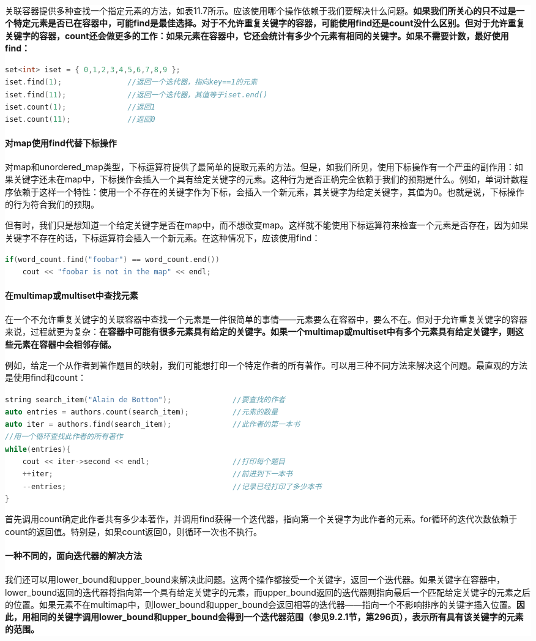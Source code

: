关联容器提供多种查找一个指定元素的方法，如表11.7所示。应该使用哪个操作依赖于我们要解决什么问题。**如果我们所关心的只不过是一个特定元素是否已在容器中，可能find是最佳选择。对于不允许重复关键字的容器，可能使用find还是count没什么区别。但对于允许重复关键字的容器，count还会做更多的工作：如果元素在容器中，它还会统计有多少个元素有相同的关键字。如果不需要计数，最好使用find：**

```c++
set<int> iset = { 0,1,2,3,4,5,6,7,8,9 };
iset.find(1);				//返回一个迭代器，指向key==1的元素
iset.find(11);				//返回一个迭代器，其值等于iset.end()
iset.count(1);				//返回1
iset.count(11);				//返回0
```



#### 对map使用find代替下标操作

对map和unordered_map类型，下标运算符提供了最简单的提取元素的方法。但是，如我们所见，使用下标操作有一个严重的副作用：如果关键字还未在map中，下标操作会插入一个具有给定关键字的元素。这种行为是否正确完全依赖于我们的预期是什么。例如，单词计数程序依赖于这样一个特性：使用一个不存在的关键字作为下标，会插入一个新元素，其关键字为给定关键字，其值为0。也就是说，下标操作的行为符合我们的预期。

但有时，我们只是想知道一个给定关键字是否在map中，而不想改变map。这样就不能使用下标运算符来检查一个元素是否存在，因为如果关键字不存在的话，下标运算符会插入一个新元素。在这种情况下，应该使用find：

```c++
if(word_count.find("foobar") == word_count.end())
	cout << "foobar is not in the map" << endl;
```



#### 在multimap或multiset中查找元素

在一个不允许重复关键字的关联容器中查找一个元素是一件很简单的事情——元素要么在容器中，要么不在。但对于允许重复关键字的容器来说，过程就更为复杂：**在容器中可能有很多元素具有给定的关键字。如果一个multimap或multiset中有多个元素具有给定关键字，则这些元素在容器中会相邻存储。**

例如，给定一个从作者到著作题目的映射，我们可能想打印一个特定作者的所有著作。可以用三种不同方法来解决这个问题。最直观的方法是使用find和count：

```c++
string search_item("Alain de Botton");				//要查找的作者
auto entries = authors.count(search_item);			//元素的数量
auto iter = authors.find(search_item);				//此作者的第一本书
//用一个循环查找此作者的所有著作
while(entries){
    cout << iter->second << endl;					//打印每个题目
    ++iter;											//前进到下一本书
    --entries;										//记录已经打印了多少本书
}
```

首先调用count确定此作者共有多少本著作，并调用find获得一个迭代器，指向第一个关键字为此作者的元素。for循环的迭代次数依赖于count的返回值。特别是，如果count返回0，则循环一次也不执行。



#### 一种不同的，面向迭代器的解决方法

我们还可以用lower_bound和upper_bound来解决此问题。这两个操作都接受一个关键字，返回一个迭代器。如果关键字在容器中，lower_bound返回的迭代器将指向第一个具有给定关键字的元素，而upper_bound返回的迭代器则指向最后一个匹配给定关键字的元素之后的位置。如果元素不在multimap中，则lower_bound和upper_bound会返回相等的迭代器——指向一个不影响排序的关键字插入位置。**因此，用相同的关键字调用lower_bound和upper_bound会得到一个迭代器范围（参见9.2.1节，第296页），表示所有具有该关键字的元素的范围。**
